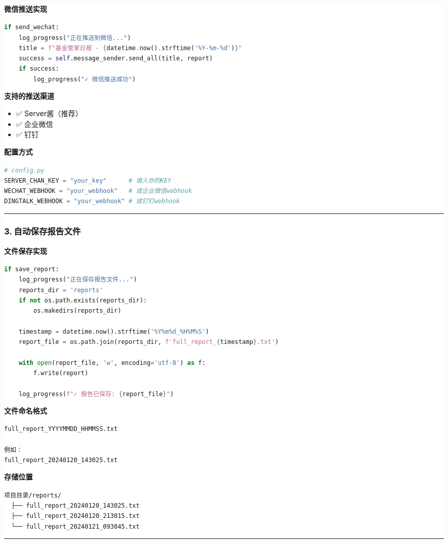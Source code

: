 **微信推送实现**
```python
if send_wechat:
    log_progress("正在推送到微信...")
    title = f"基金管家日报 - {datetime.now().strftime('%Y-%m-%d')}"
    success = self.message_sender.send_all(title, report)
    if success:
        log_progress("✓ 微信推送成功")
```

**支持的推送渠道**
- ✅ Server酱（推荐）
- ✅ 企业微信
- ✅ 钉钉

**配置方式**
```python
# config.py
SERVER_CHAN_KEY = "your_key"      # 填入你的KEY
WECHAT_WEBHOOK = "your_webhook"   # 或企业微信webhook
DINGTALK_WEBHOOK = "your_webhook" # 或钉钉webhook
```

---

### 3. 自动保存报告文件

**文件保存实现**
```python
if save_report:
    log_progress("正在保存报告文件...")
    reports_dir = 'reports'
    if not os.path.exists(reports_dir):
        os.makedirs(reports_dir)
    
    timestamp = datetime.now().strftime('%Y%m%d_%H%M%S')
    report_file = os.path.join(reports_dir, f'full_report_{timestamp}.txt')
    
    with open(report_file, 'w', encoding='utf-8') as f:
        f.write(report)
    
    log_progress(f"✓ 报告已保存: {report_file}")
```

**文件命名格式**
```
full_report_YYYYMMDD_HHMMSS.txt

例如：
full_report_20240120_143025.txt
```

**存储位置**
```
项目目录/reports/
  ├── full_report_20240120_143025.txt
  ├── full_report_20240120_213015.txt
  └── full_report_20240121_093045.txt
```

---